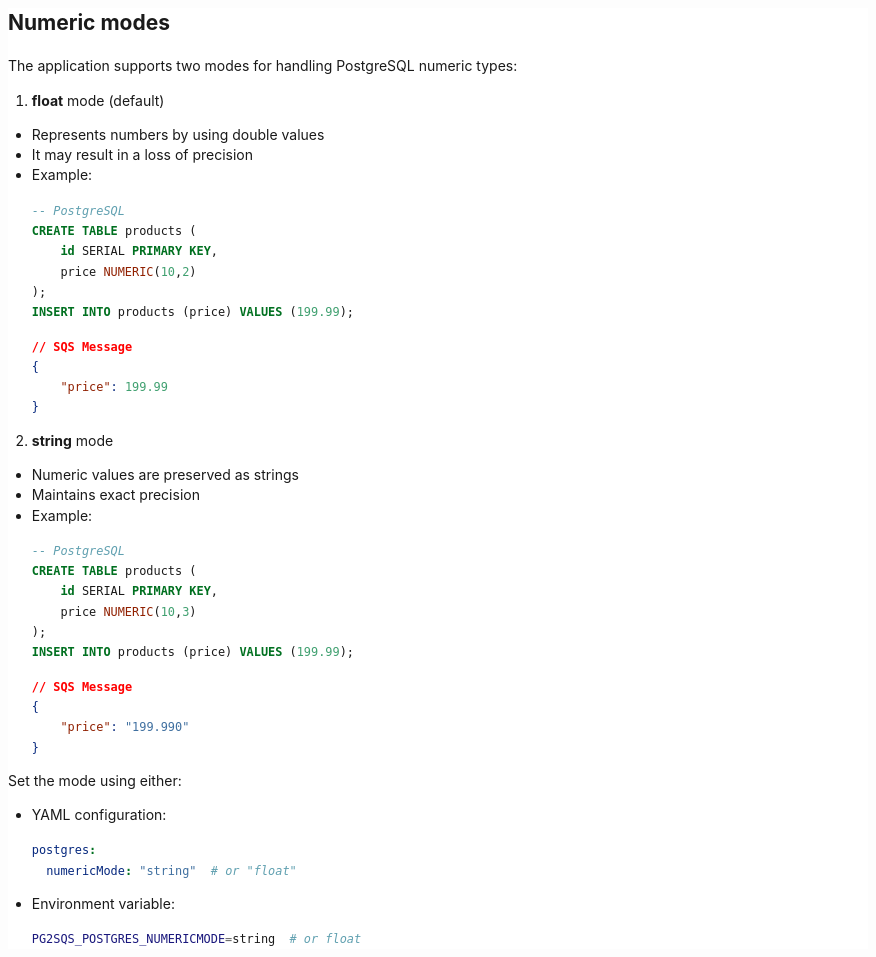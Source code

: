 ## Numeric modes

The application supports two modes for handling PostgreSQL numeric types:

1. **float** mode (default)
  - Represents numbers by using double values
  - It may result in a loss of precision
  - Example:
    ```sql
    -- PostgreSQL
    CREATE TABLE products (
        id SERIAL PRIMARY KEY,
        price NUMERIC(10,2)
    );
    INSERT INTO products (price) VALUES (199.99);
    ```
    ```json
    // SQS Message
    {
        "price": 199.99
    }
    ```

2. **string** mode
  - Numeric values are preserved as strings
  - Maintains exact precision
  - Example:
    ```sql
    -- PostgreSQL
    CREATE TABLE products (
        id SERIAL PRIMARY KEY,
        price NUMERIC(10,3)
    );
    INSERT INTO products (price) VALUES (199.99);
    ```
    ```json
    // SQS Message
    {
        "price": "199.990"
    }
    ```

Set the mode using either:

- YAML configuration:
  ```yaml
  postgres:
    numericMode: "string"  # or "float"
  ```
- Environment variable:
  ```bash
  PG2SQS_POSTGRES_NUMERICMODE=string  # or float
  ```
